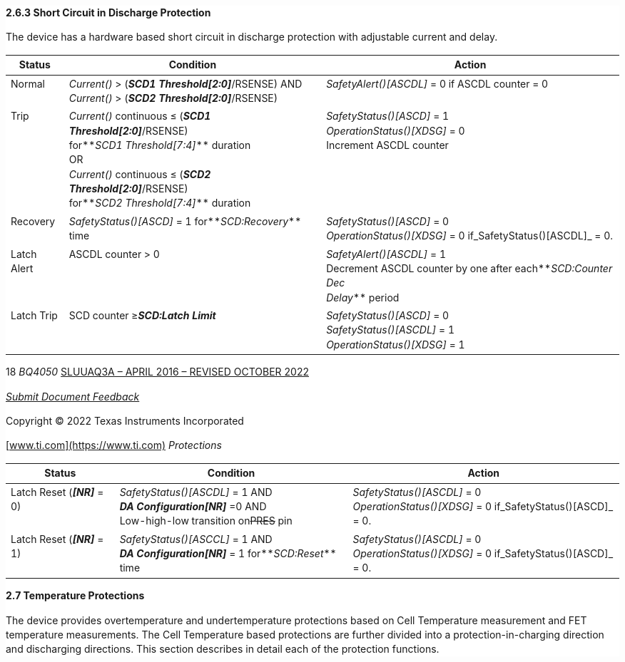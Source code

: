 
**2.6.3 Short Circuit in Discharge Protection**



The device has a hardware based short circuit in discharge protection with adjustable current and delay.














|Status|Condition|Action|
|---|---|---|
|Normal|_Current()_ > (**_SCD1 Threshold[2:0]_**/RSENSE) AND<br>_Current()_ > (**_SCD2 Threshold[2:0]_**/RSENSE)|_SafetyAlert()[ASCDL]_ = 0 if ASCDL counter = 0|
|Trip|_Current()_ continuous ≤ (**_SCD1 Threshold[2:0]_**/RSENSE) <br>for**_SCD1 Threshold[7:4]_** duration<br>OR<br>_Current()_ continuous ≤ (**_SCD2 Threshold[2:0]_**/RSENSE) <br>for**_SCD2 Threshold[7:4]_** duration|_SafetyStatus()[ASCD]_ = 1<br>_OperationStatus()[XDSG]_ = 0<br>Increment ASCDL counter|
|Recovery|_SafetyStatus()[ASCD]_ = 1 for**_SCD:Recovery_** time|_SafetyStatus()[ASCD]_ = 0<br>_OperationStatus()[XDSG]_ = 0 if_SafetyStatus()[ASCDL]_ = 0.|
|Latch Alert|ASCDL counter > 0|_SafetyAlert()[ASCDL]_ = 1<br>Decrement ASCDL counter by one after each**_SCD:Counter Dec_**<br>**_Delay_** period|
|Latch Trip|SCD counter ≥**_SCD:Latch Limit_**|_SafetyStatus()[ASCD]_ = 0<br>_SafetyStatus()[ASCDL]_ = 1<br>_OperationStatus()[XDSG]_ = 1|



18 _BQ4050_ [SLUUAQ3A – APRIL 2016 – REVISED OCTOBER 2022](https://www.ti.com/lit/pdf/SLUUAQ3)


_[Submit Document Feedback](https://www.ti.com/feedbackform/techdocfeedback?litnum=SLUUAQ3A&partnum=BQ4050)_

Copyright © 2022 Texas Instruments Incorporated


[www.ti.com](https://www.ti.com) _Protections_







|Status|Condition|Action|
|---|---|---|
|Latch Reset (**_[NR]_** = 0)|_SafetyStatus()[ASCDL]_ = 1 AND<br>**_DA Configuration[NR]_** =0 AND<br>Low-high-low transition on~~PRES~~ pin|_SafetyStatus()[ASCDL]_ = 0<br>_OperationStatus()[XDSG]_ = 0 if_SafetyStatus()[ASCD]_ = 0.|
|Latch Reset (**_[NR]_** = 1)|_SafetyStatus()[ASCCL]_ = 1 AND<br>**_DA Configuration[NR]_** = 1 for**_SCD:Reset_** time|_SafetyStatus()[ASCDL]_ = 0<br>_OperationStatus()[XDSG]_ = 0 if_SafetyStatus()[ASCD]_ = 0.|


**2.7 Temperature Protections**





The device provides overtemperature and undertemperature protections based on Cell Temperature
measurement and FET temperature measurements. The Cell Temperature based protections are further divided
into a protection-in-charging direction and discharging directions. This section describes in detail each of the
protection functions.
